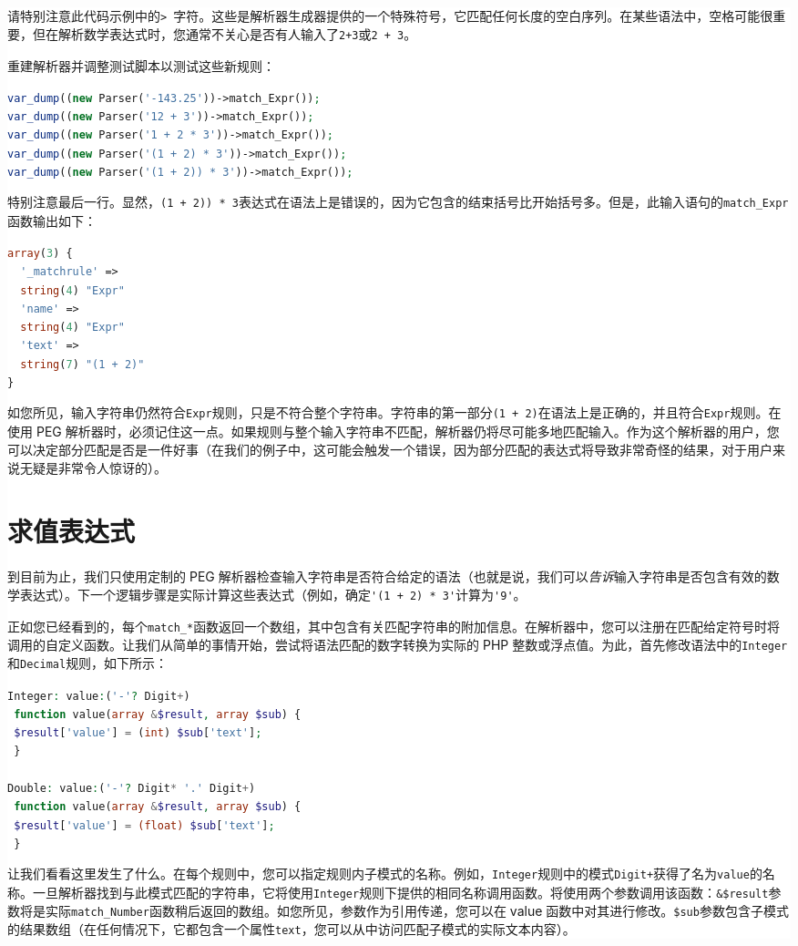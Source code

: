 请特别注意此代码示例中的`> `字符。这些是解析器生成器提供的一个特殊符号，它匹配任何长度的空白序列。在某些语法中，空格可能很重要，但在解析数学表达式时，您通常不关心是否有人输入了`2+3`或`2 + 3`。

重建解析器并调整测试脚本以测试这些新规则：

```php
var_dump((new Parser('-143.25'))->match_Expr()); 
var_dump((new Parser('12 + 3'))->match_Expr()); 
var_dump((new Parser('1 + 2 * 3'))->match_Expr()); 
var_dump((new Parser('(1 + 2) * 3'))->match_Expr()); 
var_dump((new Parser('(1 + 2)) * 3'))->match_Expr()); 

```

特别注意最后一行。显然，`(1 + 2)) * 3`表达式在语法上是错误的，因为它包含的结束括号比开始括号多。但是，此输入语句的`match_Expr`函数输出如下：

```php
array(3) { 
  '_matchrule' => 
  string(4) "Expr" 
  'name' => 
  string(4) "Expr" 
  'text' => 
  string(7) "(1 + 2)" 
} 

```

如您所见，输入字符串仍然符合`Expr`规则，只是不符合整个字符串。字符串的第一部分`(1 + 2)`在语法上是正确的，并且符合`Expr`规则。在使用 PEG 解析器时，必须记住这一点。如果规则与整个输入字符串不匹配，解析器仍将尽可能多地匹配输入。作为这个解析器的用户，您可以决定部分匹配是否是一件好事（在我们的例子中，这可能会触发一个错误，因为部分匹配的表达式将导致非常奇怪的结果，对于用户来说无疑是非常令人惊讶的）。

# 求值表达式

到目前为止，我们只使用定制的 PEG 解析器检查输入字符串是否符合给定的语法（也就是说，我们可以*告诉*输入字符串是否包含有效的数学表达式）。下一个逻辑步骤是实际计算这些表达式（例如，确定`'(1 + 2) * 3'`计算为`'9'`。

正如您已经看到的，每个`match_*`函数返回一个数组，其中包含有关匹配字符串的附加信息。在解析器中，您可以注册在匹配给定符号时将调用的自定义函数。让我们从简单的事情开始，尝试将语法匹配的数字转换为实际的 PHP 整数或浮点值。为此，首先修改语法中的`Integer`和`Decimal`规则，如下所示：

```php
Integer: value:('-'? Digit+) 
 function value(array &$result, array $sub) { 
 $result['value'] = (int) $sub['text']; 
 } 

Double: value:('-'? Digit* '.' Digit+)
 function value(array &$result, array $sub) { 
 $result['value'] = (float) $sub['text']; 
 }

```

让我们看看这里发生了什么。在每个规则中，您可以指定规则内子模式的名称。例如，`Integer`规则中的模式`Digit+`获得了名为`value`的名称。一旦解析器找到与此模式匹配的字符串，它将使用`Integer`规则下提供的相同名称调用函数。将使用两个参数调用该函数：`&$result`参数将是实际`match_Number`函数稍后返回的数组。如您所见，参数作为引用传递，您可以在 value 函数中对其进行修改。`$sub`参数包含子模式的结果数组（在任何情况下，它都包含一个属性`text`，您可以从中访问匹配子模式的实际文本内容）。
